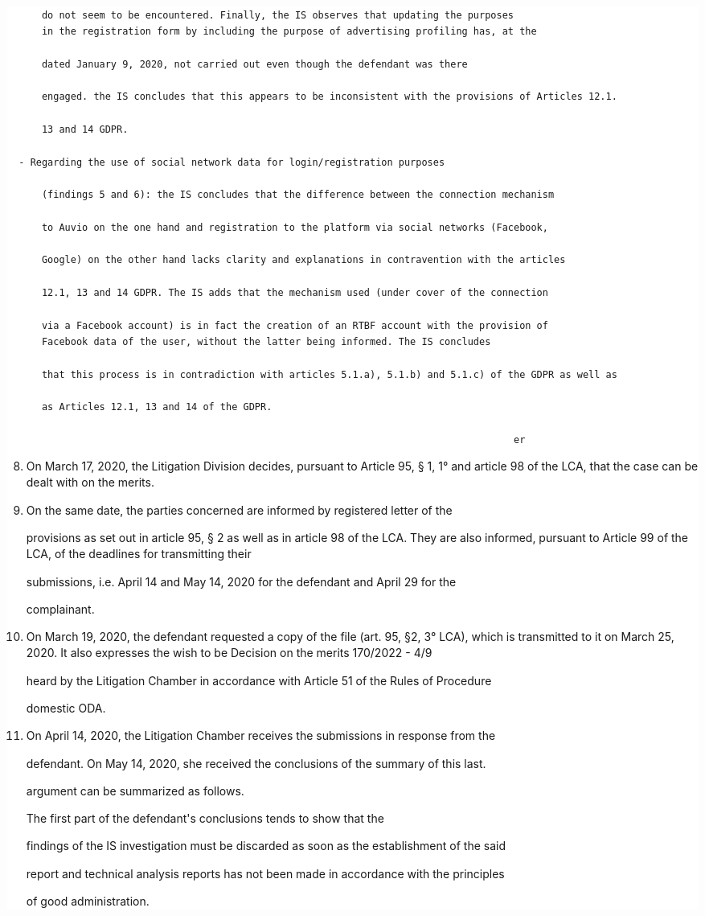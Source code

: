           do not seem to be encountered. Finally, the IS observes that updating the purposes
          in the registration form by including the purpose of advertising profiling has, at the

          dated January 9, 2020, not carried out even though the defendant was there

          engaged. the IS concludes that this appears to be inconsistent with the provisions of Articles 12.1.

          13 and 14 GDPR.

      - Regarding the use of social network data for login/registration purposes

          (findings 5 and 6): the IS concludes that the difference between the connection mechanism

          to Auvio on the one hand and registration to the platform via social networks (Facebook,

          Google) on the other hand lacks clarity and explanations in contravention with the articles

          12.1, 13 and 14 GDPR. The IS adds that the mechanism used (under cover of the connection

          via a Facebook account) is in fact the creation of an RTBF account with the provision of
          Facebook data of the user, without the latter being informed. The IS concludes

          that this process is in contradiction with articles 5.1.a), 5.1.b) and 5.1.c) of the GDPR as well as

          as Articles 12.1, 13 and 14 of the GDPR.

                                                                                            er
8. On March 17, 2020, the Litigation Division decides, pursuant to Article 95, § 1, 1° and
      article 98 of the LCA, that the case can be dealt with on the merits.

9. On the same date, the parties concerned are informed by registered letter of the

      provisions as set out in article 95, § 2 as well as in article 98 of the LCA. They are
      also informed, pursuant to Article 99 of the LCA, of the deadlines for transmitting their

      submissions, i.e. April 14 and May 14, 2020 for the defendant and April 29 for the

      complainant.

10. On March 19, 2020, the defendant requested a copy of the file (art. 95, §2, 3° LCA),
      which is transmitted to it on March 25, 2020. It also expresses the wish to be Decision on the merits 170/2022 - 4/9

       heard by the Litigation Chamber in accordance with Article 51 of the Rules of Procedure

       domestic ODA.

 11. On April 14, 2020, the Litigation Chamber receives the submissions in response from the

       defendant. On May 14, 2020, she received the conclusions of the summary of this last.

       argument can be summarized as follows.

       The first part of the defendant's conclusions tends to show that the

       findings of the IS investigation must be discarded as soon as the establishment of the said

       report and technical analysis reports has not been made in accordance with the principles

       of good administration.
